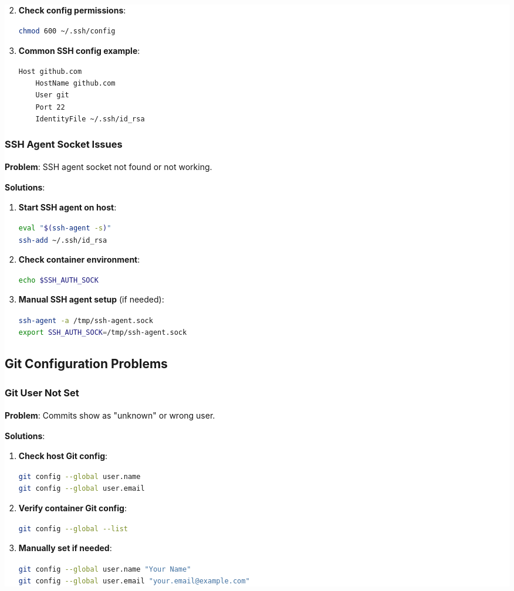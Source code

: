 2. **Check config permissions**:
   ```bash
   chmod 600 ~/.ssh/config
   ```

3. **Common SSH config example**:
   ```
   Host github.com
       HostName github.com
       User git
       Port 22
       IdentityFile ~/.ssh/id_rsa
   ```

### SSH Agent Socket Issues

**Problem**: SSH agent socket not found or not working.

**Solutions**:

1. **Start SSH agent on host**:
   ```bash
   eval "$(ssh-agent -s)"
   ssh-add ~/.ssh/id_rsa
   ```

2. **Check container environment**:
   ```bash
   echo $SSH_AUTH_SOCK
   ```

3. **Manual SSH agent setup** (if needed):
   ```bash
   ssh-agent -a /tmp/ssh-agent.sock
   export SSH_AUTH_SOCK=/tmp/ssh-agent.sock
   ```

## Git Configuration Problems

### Git User Not Set

**Problem**: Commits show as "unknown" or wrong user.

**Solutions**:

1. **Check host Git config**:
   ```bash
   git config --global user.name
   git config --global user.email
   ```

2. **Verify container Git config**:
   ```bash
   git config --global --list
   ```

3. **Manually set if needed**:
   ```bash
   git config --global user.name "Your Name"
   git config --global user.email "your.email@example.com"
   ```
